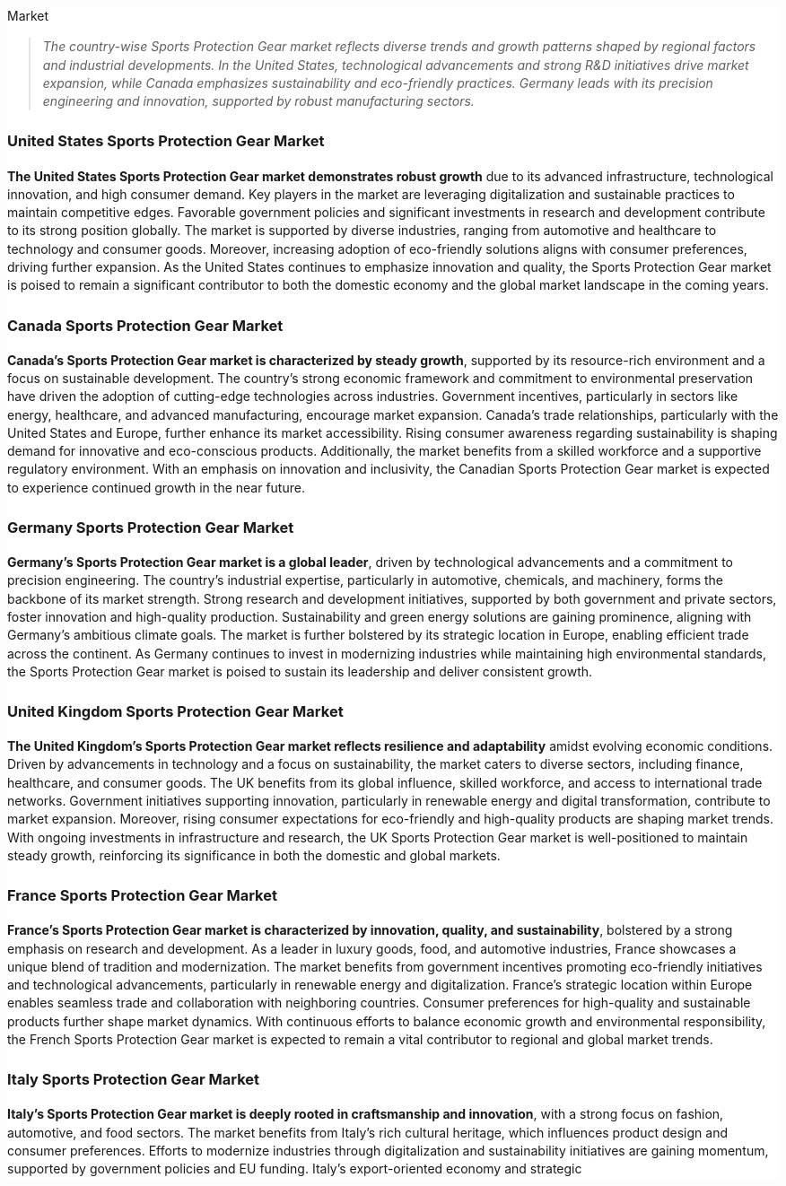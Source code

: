 Market<br /></span></h1><blockquote><p><em><span class="">The country-wise Sports Protection Gear market reflects diverse trends and growth patterns shaped by regional factors and industrial developments. In the United States, technological advancements and strong R&amp;D initiatives drive market expansion, while Canada emphasizes sustainability and eco-friendly practices. Germany leads with its precision engineering and innovation, supported by robust manufacturing sectors.</span></em></p></blockquote><h3><strong>United States Sports Protection Gear Market</strong></h3><p><strong>The United States Sports Protection Gear market demonstrates robust growth</strong> due to its advanced infrastructure, technological innovation, and high consumer demand. Key players in the market are leveraging digitalization and sustainable practices to maintain competitive edges. Favorable government policies and significant investments in research and development contribute to its strong position globally. The market is supported by diverse industries, ranging from automotive and healthcare to technology and consumer goods. Moreover, increasing adoption of eco-friendly solutions aligns with consumer preferences, driving further expansion. As the United States continues to emphasize innovation and quality, the Sports Protection Gear market is poised to remain a significant contributor to both the domestic economy and the global market landscape in the coming years.</p><h3><strong>Canada Sports Protection Gear Market</strong></h3><p><strong>Canada&rsquo;s Sports Protection Gear market is characterized by steady growth</strong>, supported by its resource-rich environment and a focus on sustainable development. The country&rsquo;s strong economic framework and commitment to environmental preservation have driven the adoption of cutting-edge technologies across industries. Government incentives, particularly in sectors like energy, healthcare, and advanced manufacturing, encourage market expansion. Canada&rsquo;s trade relationships, particularly with the United States and Europe, further enhance its market accessibility. Rising consumer awareness regarding sustainability is shaping demand for innovative and eco-conscious products. Additionally, the market benefits from a skilled workforce and a supportive regulatory environment. With an emphasis on innovation and inclusivity, the Canadian Sports Protection Gear market is expected to experience continued growth in the near future.</p><h3><strong>Germany Sports Protection Gear Market</strong></h3><p><strong>Germany&rsquo;s Sports Protection Gear market is a global leader</strong>, driven by technological advancements and a commitment to precision engineering. The country&rsquo;s industrial expertise, particularly in automotive, chemicals, and machinery, forms the backbone of its market strength. Strong research and development initiatives, supported by both government and private sectors, foster innovation and high-quality production. Sustainability and green energy solutions are gaining prominence, aligning with Germany&rsquo;s ambitious climate goals. The market is further bolstered by its strategic location in Europe, enabling efficient trade across the continent. As Germany continues to invest in modernizing industries while maintaining high environmental standards, the Sports Protection Gear market is poised to sustain its leadership and deliver consistent growth.</p><h3><strong>United Kingdom Sports Protection Gear Market</strong></h3><p><strong>The United Kingdom&rsquo;s Sports Protection Gear market reflects resilience and adaptability</strong> amidst evolving economic conditions. Driven by advancements in technology and a focus on sustainability, the market caters to diverse sectors, including finance, healthcare, and consumer goods. The UK benefits from its global influence, skilled workforce, and access to international trade networks. Government initiatives supporting innovation, particularly in renewable energy and digital transformation, contribute to market expansion. Moreover, rising consumer expectations for eco-friendly and high-quality products are shaping market trends. With ongoing investments in infrastructure and research, the UK Sports Protection Gear market is well-positioned to maintain steady growth, reinforcing its significance in both the domestic and global markets.</p><h3><strong>France Sports Protection Gear Market</strong></h3><p><strong>France&rsquo;s Sports Protection Gear market is characterized by innovation, quality, and sustainability</strong>, bolstered by a strong emphasis on research and development. As a leader in luxury goods, food, and automotive industries, France showcases a unique blend of tradition and modernization. The market benefits from government incentives promoting eco-friendly initiatives and technological advancements, particularly in renewable energy and digitalization. France&rsquo;s strategic location within Europe enables seamless trade and collaboration with neighboring countries. Consumer preferences for high-quality and sustainable products further shape market dynamics. With continuous efforts to balance economic growth and environmental responsibility, the French Sports Protection Gear market is expected to remain a vital contributor to regional and global market trends.</p><h3><strong>Italy Sports Protection Gear Market</strong></h3><p><strong>Italy&rsquo;s Sports Protection Gear market is deeply rooted in craftsmanship and innovation</strong>, with a strong focus on fashion, automotive, and food sectors. The market benefits from Italy&rsquo;s rich cultural heritage, which influences product design and consumer preferences. Efforts to modernize industries through digitalization and sustainability initiatives are gaining momentum, supported by government policies and EU funding. Italy&rsquo;s export-oriented economy and strategic